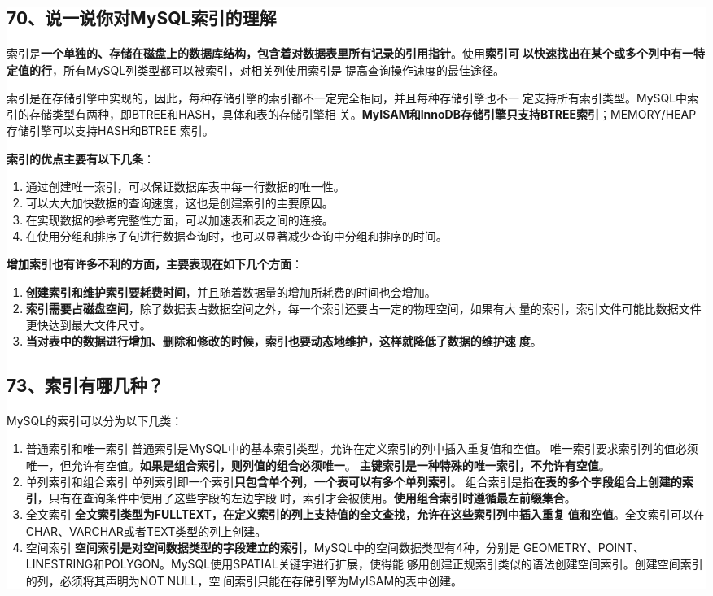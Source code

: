 
## 70、说一说你对MySQL索引的理解 

索引是**一个单独的、存储在磁盘上的数据库结构，包含着对数据表里所有记录的引用指针**。使用**索引可**
**以快速找出在某个或多个列中有一特定值的行**，所有MySQL列类型都可以被索引，对相关列使用索引是
提高查询操作速度的最佳途径。

索引是在存储引擎中实现的，因此，每种存储引擎的索引都不一定完全相同，并且每种存储引擎也不一
定支持所有索引类型。MySQL中索引的存储类型有两种，即BTREE和HASH，具体和表的存储引擎相
关。**MyISAM和InnoDB存储引擎只支持BTREE索引**；MEMORY/HEAP存储引擎可以支持HASH和BTREE
索引。

**索引的优点主要有以下几条**：

1. 通过创建唯一索引，可以保证数据库表中每一行数据的唯一性。
2. 可以大大加快数据的查询速度，这也是创建索引的主要原因。
3. 在实现数据的参考完整性方面，可以加速表和表之间的连接。
4. 在使用分组和排序子句进行数据查询时，也可以显著减少查询中分组和排序的时间。

**增加索引也有许多不利的方面，主要表现在如下几个方面**：

1. **创建索引和维护索引要耗费时间**，并且随着数据量的增加所耗费的时间也会增加。
2. **索引需要占磁盘空间**，除了数据表占数据空间之外，每一个索引还要占一定的物理空间，如果有大
量的索引，索引文件可能比数据文件更快达到最大文件尺寸。
3. **当对表中的数据进行增加、删除和修改的时候，索引也要动态地维护，这样就降低了数据的维护速**
**度**。





## 73、索引有哪几种？ 

MySQL的索引可以分为以下几类：

1. 普通索引和唯一索引
普通索引是MySQL中的基本索引类型，允许在定义索引的列中插入重复值和空值。
唯一索引要求索引列的值必须唯一，但允许有空值。**如果是组合索引，则列值的组合必须唯一**。
**主键索引是一种特殊的唯一索引，不允许有空值**。
2. 单列索引和组合索引
单列索引即一个索引**只包含单个列**，**一个表可以有多个单列索引**。
组合索引是指**在表的多个字段组合上创建的索引**，只有在查询条件中使用了这些字段的左边字段
时，索引才会被使用。**使用组合索引时遵循最左前缀集合**。
3. 全文索引
**全文索引类型为FULLTEXT，在定义索引的列上支持值的全文查找，允许在这些索引列中插入重复**
**值和空值**。全文索引可以在CHAR、VARCHAR或者TEXT类型的列上创建。
4. 空间索引
**空间索引是对空间数据类型的字段建立的索引**，MySQL中的空间数据类型有4种，分别是
GEOMETRY、POINT、LINESTRING和POLYGON。MySQL使用SPATIAL关键字进行扩展，使得能
够用创建正规索引类似的语法创建空间索引。创建空间索引的列，必须将其声明为NOT NULL，空
间索引只能在存储引擎为MyISAM的表中创建。






